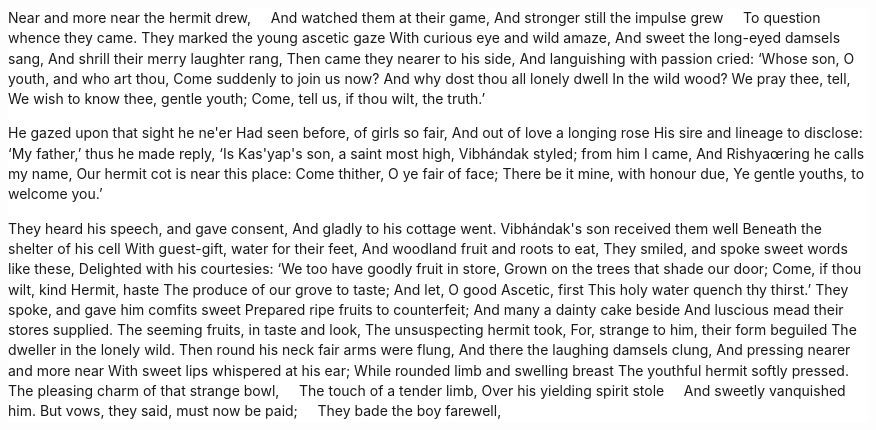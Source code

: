 Near and more near the hermit drew,
&nbsp;&nbsp;&nbsp;&nbsp;And watched them at their game,
And stronger still the impulse grew
&nbsp;&nbsp;&nbsp;&nbsp;To question whence they came.
They marked the young ascetic gaze
With curious eye and wild amaze,
And sweet the long-eyed damsels sang,
And shrill their merry laughter rang,
Then came they nearer to his side,
And languishing with passion cried:
‘Whose son, O youth, and who art thou,
Come suddenly to join us now?
And why dost thou all lonely dwell
In the wild wood? We pray thee, tell,
We wish to know thee, gentle youth;
Come, tell us, if thou wilt, the truth.’

He gazed upon that sight he ne'er
Had seen before, of girls so fair,
And out of love a longing rose
His sire and lineage to disclose:
‘My father,’ thus he made reply,
‘Is Kas'yap's son, a saint most high,
Vibhándak styled; from him I came,
And Rishyaœring he calls my name,
Our hermit cot is near this place:
Come thither, O ye fair of face;
There be it mine, with honour due,
Ye gentle youths, to welcome you.’

They heard his speech, and gave consent,
And gladly to his cottage went.
Vibhándak's son received them well
Beneath the shelter of his cell
With guest-gift, water for their feet,
And woodland fruit and roots to eat,
They smiled, and spoke sweet words like these,
Delighted with his courtesies:
‘We too have goodly fruit in store,
Grown on the trees that shade our door;
Come, if thou wilt, kind Hermit, haste
The produce of our grove to taste;
And let, O good Ascetic, first
This holy water quench thy thirst.’
They spoke, and gave him comfits sweet
Prepared ripe fruits to counterfeit;
And many a dainty cake beside
And luscious mead their stores supplied.
The seeming fruits, in taste and look,
The unsuspecting hermit took,
For, strange to him, their form beguiled
The dweller in the lonely wild.
Then round his neck fair arms were flung,
And there the laughing damsels clung,
And pressing nearer and more near
With sweet lips whispered at his ear;
While rounded limb and swelling breast
The youthful hermit softly pressed.
The pleasing charm of that strange bowl,
&nbsp;&nbsp;&nbsp;&nbsp;The touch of a tender limb,
Over his yielding spirit stole
&nbsp;&nbsp;&nbsp;&nbsp;And sweetly vanquished him.
But vows, they said, must now be paid;
&nbsp;&nbsp;&nbsp;&nbsp;They bade the boy farewell,
